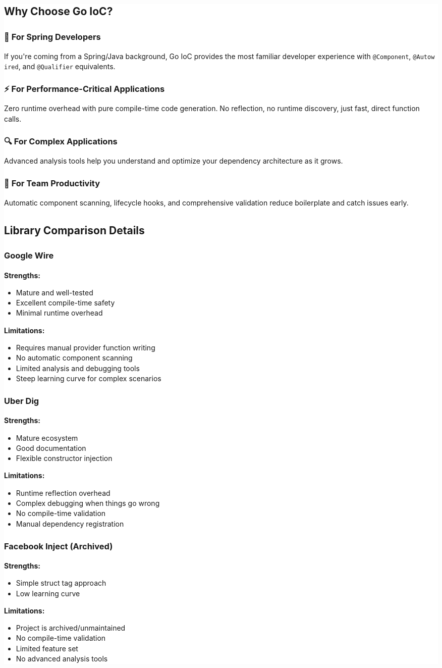 ## Why Choose Go IoC?

### 🍃 **For Spring Developers**
If you're coming from a Spring/Java background, Go IoC provides the most familiar developer experience with `@Component`, `@Autowired`, and `@Qualifier` equivalents.

### ⚡ **For Performance-Critical Applications**
Zero runtime overhead with pure compile-time code generation. No reflection, no runtime discovery, just fast, direct function calls.

### 🔍 **For Complex Applications**
Advanced analysis tools help you understand and optimize your dependency architecture as it grows.

### 🚀 **For Team Productivity**
Automatic component scanning, lifecycle hooks, and comprehensive validation reduce boilerplate and catch issues early.

## Library Comparison Details

### Google Wire
**Strengths:**
- Mature and well-tested
- Excellent compile-time safety
- Minimal runtime overhead

**Limitations:**
- Requires manual provider function writing
- No automatic component scanning
- Limited analysis and debugging tools
- Steep learning curve for complex scenarios

### Uber Dig
**Strengths:**
- Mature ecosystem
- Good documentation
- Flexible constructor injection

**Limitations:**
- Runtime reflection overhead
- Complex debugging when things go wrong
- No compile-time validation
- Manual dependency registration

### Facebook Inject (Archived)
**Strengths:**
- Simple struct tag approach
- Low learning curve

**Limitations:**
- Project is archived/unmaintained
- No compile-time validation
- Limited feature set
- No advanced analysis tools

